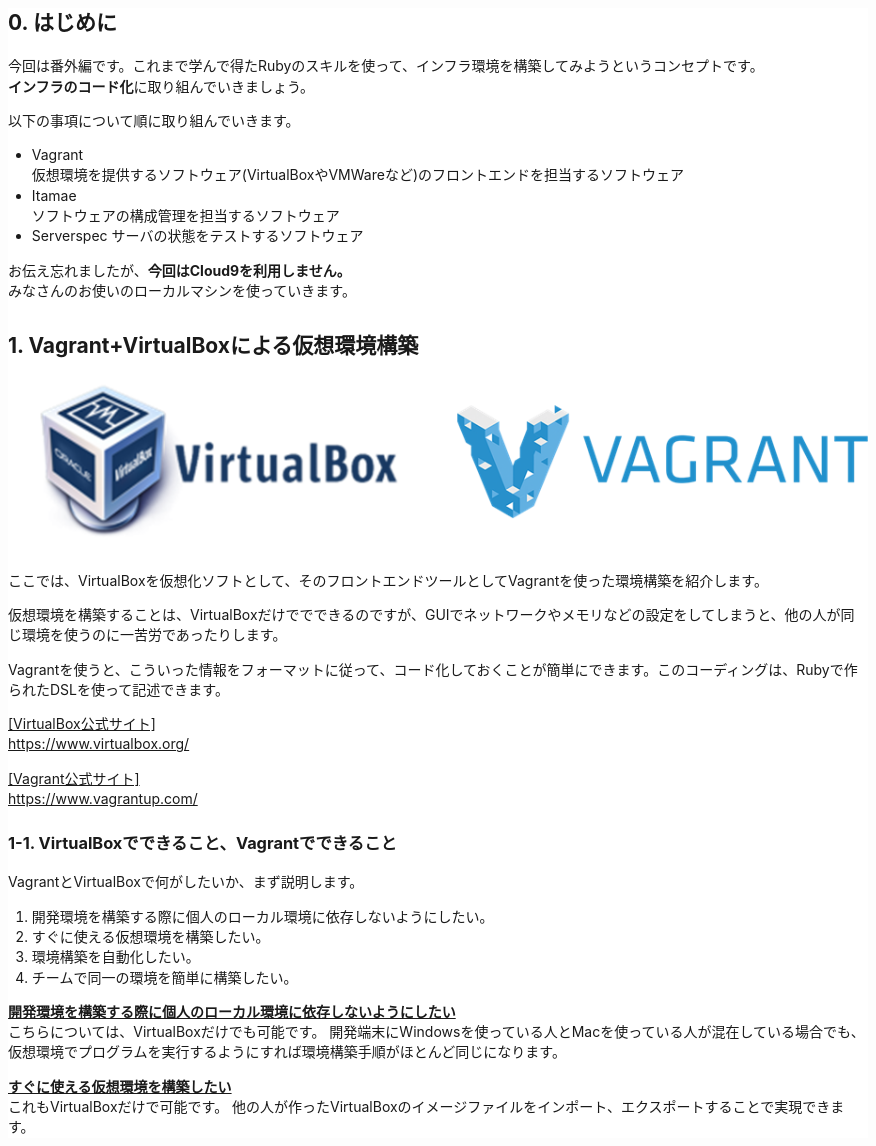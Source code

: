 ## 0. はじめに

今回は番外編です。これまで学んで得たRubyのスキルを使って、インフラ環境を構築してみようというコンセプトです。  
**インフラのコード化**に取り組んでいきましょう。

以下の事項について順に取り組んでいきます。
* Vagrant  
仮想環境を提供するソフトウェア(VirtualBoxやVMWareなど)のフロントエンドを担当するソフトウェア
* Itamae  
ソフトウェアの構成管理を担当するソフトウェア
* Serverspec
サーバの状態をテストするソフトウェア

お伝え忘れましたが、**今回はCloud9を利用しません。**  
みなさんのお使いのローカルマシンを使っていきます。

## 1. Vagrant+VirtualBoxによる仮想環境構築

![img](img/vagrant-logo.png)

ここでは、VirtualBoxを仮想化ソフトとして、そのフロントエンドツールとしてVagrantを使った環境構築を紹介します。

仮想環境を構築することは、VirtualBoxだけででできるのですが、GUIでネットワークやメモリなどの設定をしてしまうと、他の人が同じ環境を使うのに一苦労であったりします。

Vagrantを使うと、こういった情報をフォーマットに従って、コード化しておくことが簡単にできます。このコーディングは、Rubyで作られたDSLを使って記述できます。

<u>[VirtualBox公式サイト]</u>  
https://www.virtualbox.org/

<u>[Vagrant公式サイト]</u>  
https://www.vagrantup.com/

### 1-1. VirtualBoxでできること、Vagrantでできること

VagrantとVirtualBoxで何がしたいか、まず説明します。

1. 開発環境を構築する際に個人のローカル環境に依存しないようにしたい。
2. すぐに使える仮想環境を構築したい。
3. 環境構築を自動化したい。
4. チームで同一の環境を簡単に構築したい。

<u>**開発環境を構築する際に個人のローカル環境に依存しないようにしたい**</u>  
こちらについては、VirtualBoxだけでも可能です。
開発端末にWindowsを使っている人とMacを使っている人が混在している場合でも、仮想環境でプログラムを実行するようにすれば環境構築手順がほとんど同じになります。

**<u>すぐに使える仮想環境を構築したい</u>**  
これもVirtualBoxだけで可能です。
他の人が作ったVirtualBoxのイメージファイルをインポート、エクスポートすることで実現できます。
